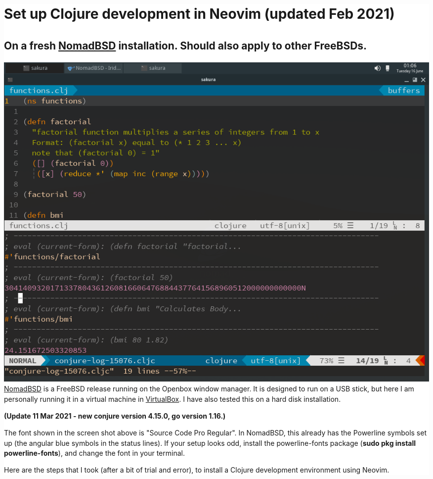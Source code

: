 # Set up Clojure development in Neovim (updated Feb 2021)
## On a fresh [NomadBSD](https://nomadbsd.org) installation. Should also apply to other FreeBSDs.
![Neovim running Conjure in NomadBSD](Clojure_Neovim_NomadBSD.png)
[NomadBSD](https://nomadbsd.org) is a FreeBSD release running on the Openbox window manager.
It is designed to run on a USB stick, but here I am personally running it in a virtual machine in [VirtualBox](https://www.virtualbox.org).
I have also tested this on a hard disk installation.

**(Update 11 Mar 2021 - new conjure version 4.15.0, go version 1.16.)**

The font shown in the screen shot above is "Source Code Pro Regular". In NomadBSD, this already has the Powerline symbols set up (the angular blue symbols in the status lines). If your setup looks odd, install the powerline-fonts package (**sudo pkg install powerline-fonts**), and change the font in your terminal.

Here are the steps that I took (after a bit of trial and error), to install a Clojure development environment using Neovim.
